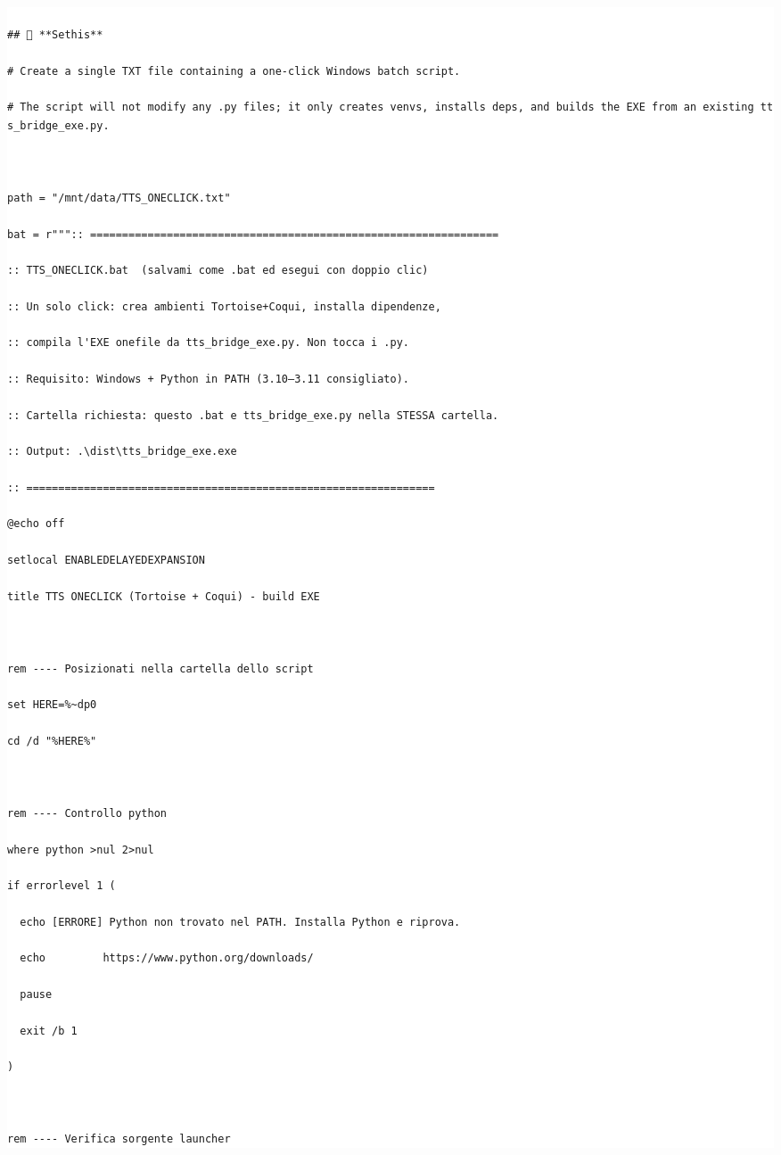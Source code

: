 ```

## 🤖 **Sethis**

# Create a single TXT file containing a one-click Windows batch script.

# The script will not modify any .py files; it only creates venvs, installs deps, and builds the EXE from an existing tts_bridge_exe.py.



path = "/mnt/data/TTS_ONECLICK.txt"

bat = r""":: ================================================================

:: TTS_ONECLICK.bat  (salvami come .bat ed esegui con doppio clic)

:: Un solo click: crea ambienti Tortoise+Coqui, installa dipendenze,

:: compila l'EXE onefile da tts_bridge_exe.py. Non tocca i .py.

:: Requisito: Windows + Python in PATH (3.10–3.11 consigliato).

:: Cartella richiesta: questo .bat e tts_bridge_exe.py nella STESSA cartella.

:: Output: .\dist\tts_bridge_exe.exe

:: ================================================================

@echo off

setlocal ENABLEDELAYEDEXPANSION

title TTS ONECLICK (Tortoise + Coqui) - build EXE



rem ---- Posizionati nella cartella dello script

set HERE=%~dp0

cd /d "%HERE%"



rem ---- Controllo python

where python >nul 2>nul

if errorlevel 1 (

  echo [ERRORE] Python non trovato nel PATH. Installa Python e riprova.

  echo         https://www.python.org/downloads/

  pause

  exit /b 1

)



rem ---- Verifica sorgente launcher
```